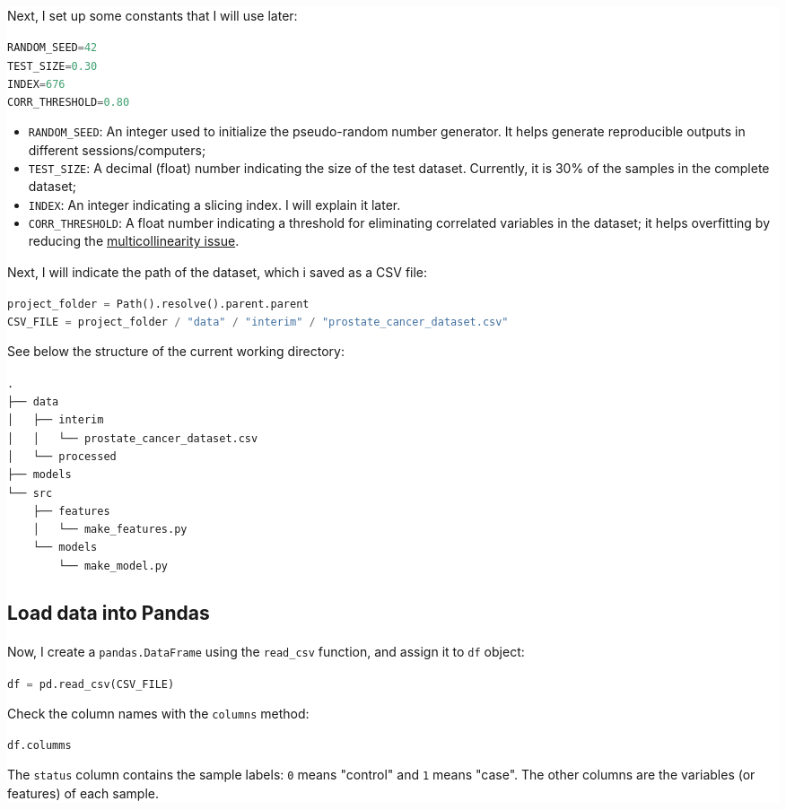 Next, I set up some constants that I will use later:

```python
RANDOM_SEED=42
TEST_SIZE=0.30
INDEX=676
CORR_THRESHOLD=0.80
```

* `RANDOM_SEED`: An integer used to initialize the pseudo-random number generator. It helps generate reproducible outputs in different sessions/computers;
* `TEST_SIZE`: A decimal (float) number indicating the size of the test dataset. Currently, it is 30% of the samples in the complete dataset;
* `INDEX`: An integer indicating a slicing index. I will explain it later.
* `CORR_THRESHOLD`: A float number indicating a threshold for eliminating correlated variables in the dataset; it helps overfitting by reducing the [multicollinearity issue](https://en.wikipedia.org/wiki/Multicollinearity).

Next, I will indicate the path of the dataset, which i saved as a CSV file:

```python
project_folder = Path().resolve().parent.parent
CSV_FILE = project_folder / "data" / "interim" / "prostate_cancer_dataset.csv"
```

See below the structure of the current working directory:

```text
.
├── data
│   ├── interim
│   │   └── prostate_cancer_dataset.csv
│   └── processed
├── models
└── src
    ├── features
    │   └── make_features.py
    └── models
        └── make_model.py
```

## Load data into Pandas

Now, I create a `pandas.DataFrame` using the `read_csv` function, and assign it to `df` object:

```python
df = pd.read_csv(CSV_FILE)
```

Check the column names with the `columns` method:

```python
df.columms
```

The `status` column contains the sample labels: `0` means "control" and `1` means "case". The other columns are the variables (or features) of each sample.

